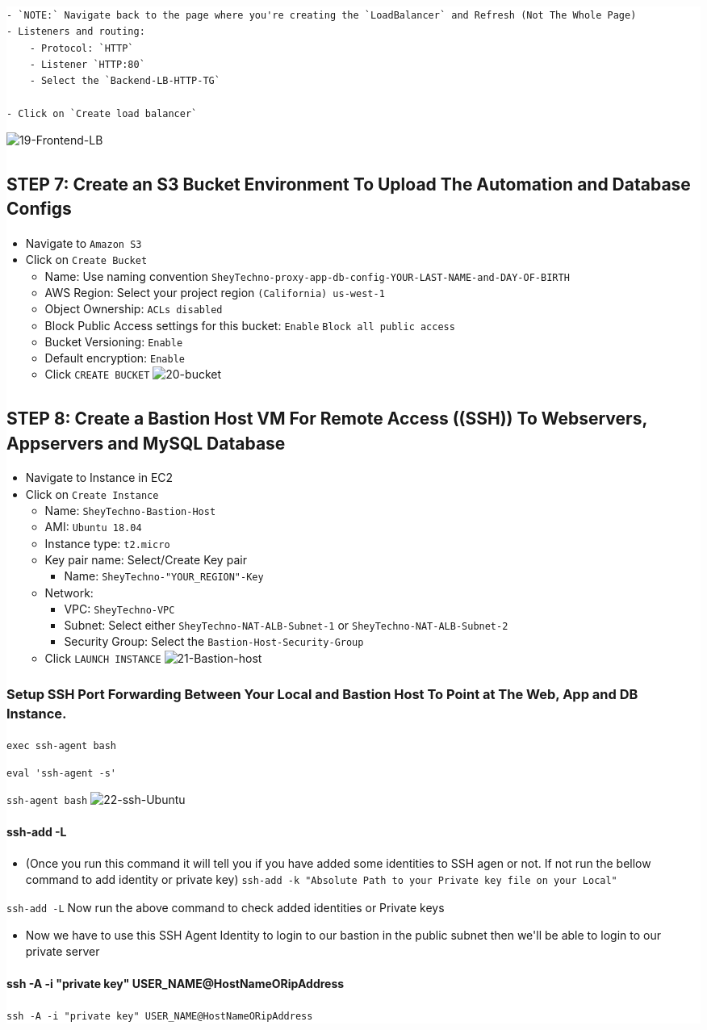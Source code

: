    - `NOTE:` Navigate back to the page where you're creating the `LoadBalancer` and Refresh (Not The Whole Page)
    - Listeners and routing: 
        - Protocol: `HTTP`
        - Listener `HTTP:80`
        - Select the `Backend-LB-HTTP-TG`
    
    - Click on `Create load balancer`
![19-Frontend-LB](https://user-images.githubusercontent.com/96470430/211010415-00c0adce-317b-4b61-a3e4-24c4586dd94b.PNG)

## STEP 7: Create an S3 Bucket Environment To Upload The Automation and Database Configs
- Navigate to `Amazon S3`
- Click on `Create Bucket`
    - Name: Use naming convention `SheyTechno-proxy-app-db-config-YOUR-LAST-NAME-and-DAY-OF-BIRTH`
    - AWS Region: Select your project region `(California) us-west-1`
    - Object Ownership: `ACLs disabled`
    - Block Public Access settings for this bucket: `Enable` `Block all public access`
    - Bucket Versioning: `Enable`
    - Default encryption: `Enable`
    - Click `CREATE BUCKET`
![20-bucket](https://user-images.githubusercontent.com/96470430/211012108-31155859-53c0-4602-937e-d7a38afb709c.PNG)

## STEP 8: Create a Bastion Host VM For Remote Access ((SSH)) To Webservers, Appservers and MySQL Database
- Navigate to Instance in EC2
- Click on `Create Instance`
    - Name: `SheyTechno-Bastion-Host`
    - AMI: `Ubuntu 18.04`
    - Instance type: `t2.micro`
    - Key pair name: Select/Create Key pair
        - Name: `SheyTechno-"YOUR_REGION"-Key`
    - Network:
        - VPC: `SheyTechno-VPC`
        - Subnet: Select either `SheyTechno-NAT-ALB-Subnet-1` or `SheyTechno-NAT-ALB-Subnet-2`
        - Security Group: Select the `Bastion-Host-Security-Group`
    - Click `LAUNCH INSTANCE`
![21-Bastion-host](https://user-images.githubusercontent.com/96470430/211014546-cb04511c-79a5-4dcc-80ae-65ba7a8ea458.PNG)

### Setup SSH Port Forwarding Between Your Local and Bastion Host To Point at The Web, App and DB Instance.
```exec ssh-agent bash``` 

```eval 'ssh-agent -s'```

```ssh-agent bash```
![22-ssh-Ubuntu](https://user-images.githubusercontent.com/96470430/211017577-ec47ec04-2452-496c-9593-2023ebde5810.PNG)

#### ssh-add -L    
- (Once you run this command it will tell you if you have added some identities to SSH agen or not. If not run the bellow command to add identity or private key) 
```ssh-add -k "Absolute Path to your Private key file on your Local"```

```ssh-add -L```
Now run the above command to check added identities or Private keys 

- Now we have to use this SSH Agent Identity to login to our bastion in the public subnet then we'll be able to login to our private server 

#### ssh -A -i "private key" USER_NAME@HostNameORipAddress
```ssh -A -i "private key" USER_NAME@HostNameORipAddress```
```